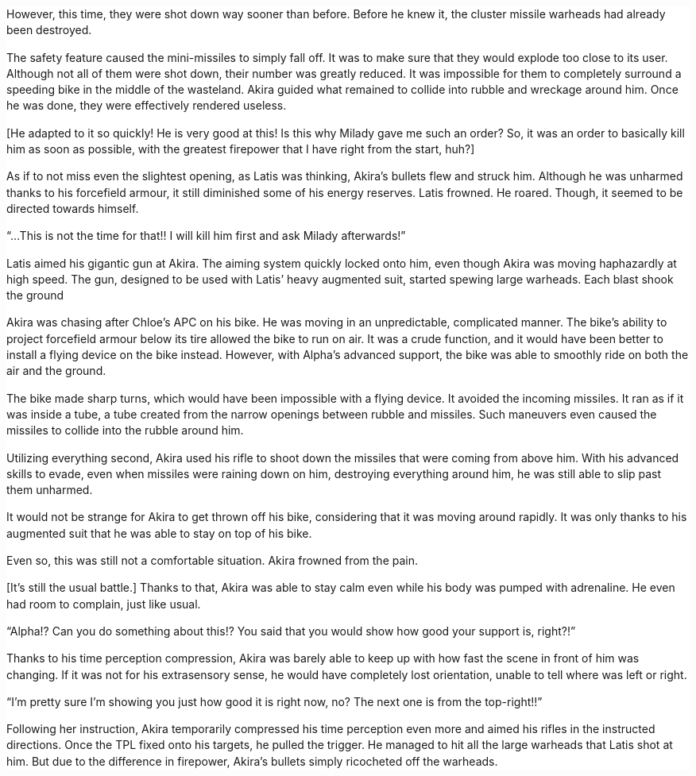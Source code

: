However, this time, they were shot down way sooner than before. Before he knew it, the cluster missile warheads had already been destroyed.

The safety feature caused the mini-missiles to simply fall off. It was to make sure that they would explode too close to its user. Although not all of them were shot down, their number was greatly reduced. It was impossible for them to completely surround a speeding bike in the middle of the wasteland. Akira guided what remained to collide into rubble and wreckage around him. Once he was done, they were effectively rendered useless.

[He adapted to it so quickly! He is very good at this! Is this why Milady gave me such an order? So, it was an order to basically kill him as soon as possible, with the greatest firepower that I have right from the start, huh?]

As if to not miss even the slightest opening, as Latis was thinking, Akira’s bullets flew and struck him. Although he was unharmed thanks to his forcefield armour, it still diminished some of his energy reserves. Latis frowned. He roared. Though, it seemed to be directed towards himself.

“…This is not the time for that!! I will kill him first and ask Milady afterwards!”

Latis aimed his gigantic gun at Akira. The aiming system quickly locked onto him, even though Akira was moving haphazardly at high speed. The gun, designed to be used with Latis’ heavy augmented suit, started spewing large warheads. Each blast shook the ground

Akira was chasing after Chloe’s APC on his bike. He was moving in an unpredictable, complicated manner. The bike’s ability to project forcefield armour below its tire allowed the bike to run on air. It was a crude function, and it would have been better to install a flying device on the bike instead. However, with Alpha’s advanced support, the bike was able to smoothly ride on both the air and the ground.

The bike made sharp turns, which would have been impossible with a flying device. It avoided the incoming missiles. It ran as if it was inside a tube, a tube created from the narrow openings between rubble and missiles. Such maneuvers even caused the missiles to collide into the rubble around him.

Utilizing everything second, Akira used his rifle to shoot down the missiles that were coming from above him. With his advanced skills to evade, even when missiles were raining down on him, destroying everything around him, he was still able to slip past them unharmed.

It would not be strange for Akira to get thrown off his bike, considering that it was moving around rapidly. It was only thanks to his augmented suit that he was able to stay on top of his bike.

Even so, this was still not a comfortable situation. Akira frowned from the pain.

[It’s still the usual battle.] Thanks to that, Akira was able to stay calm even while his body was pumped with adrenaline. He even had room to complain, just like usual.

“Alpha!? Can you do something about this!? You said that you would show how good your support is, right?!”

Thanks to his time perception compression, Akira was barely able to keep up with how fast the scene in front of him was changing. If it was not for his extrasensory sense, he would have completely lost orientation, unable to tell where was left or right.

“I’m pretty sure I’m showing you just how good it is right now, no? The next one is from the top-right!!”

Following her instruction, Akira temporarily compressed his time perception even more and aimed his rifles in the instructed directions. Once the TPL fixed onto his targets, he pulled the trigger. He managed to hit all the large warheads that Latis shot at him. But due to the difference in firepower, Akira’s bullets simply ricocheted off the warheads.
